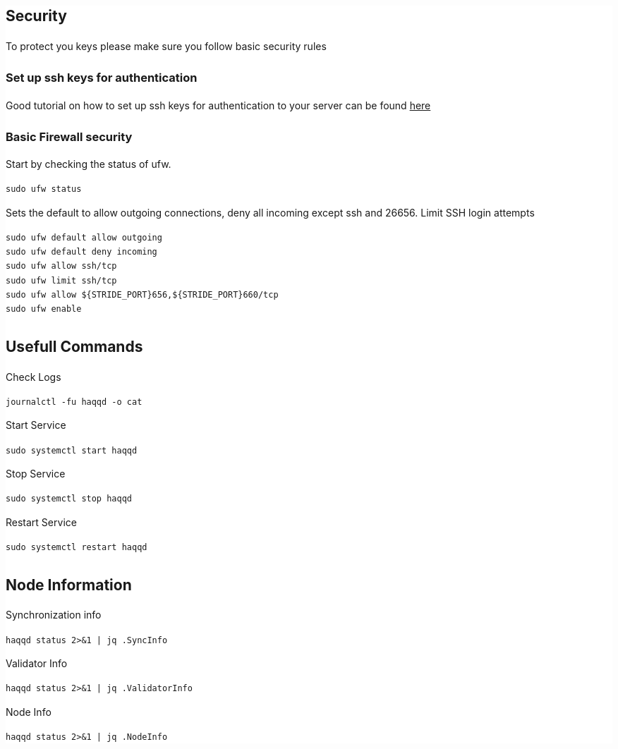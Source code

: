 ## Security
To protect you keys please make sure you follow basic security rules

### Set up ssh keys for authentication
Good tutorial on how to set up ssh keys for authentication to your server can be found [here](https://www.digitalocean.com/community/tutorials/how-to-set-up-ssh-keys-on-ubuntu-20-04)

### Basic Firewall security
Start by checking the status of ufw.
```
sudo ufw status
```

Sets the default to allow outgoing connections, deny all incoming except ssh and 26656. Limit SSH login attempts
```
sudo ufw default allow outgoing
sudo ufw default deny incoming
sudo ufw allow ssh/tcp
sudo ufw limit ssh/tcp
sudo ufw allow ${STRIDE_PORT}656,${STRIDE_PORT}660/tcp
sudo ufw enable
```

## Usefull Commands
Check Logs
```
journalctl -fu haqqd -o cat
```
Start Service
```
sudo systemctl start haqqd
```
Stop Service
```
sudo systemctl stop haqqd
```
Restart Service
```
sudo systemctl restart haqqd
```
## Node Information
Synchronization info
```
haqqd status 2>&1 | jq .SyncInfo
```
Validator Info
```
haqqd status 2>&1 | jq .ValidatorInfo
```
Node Info
```
haqqd status 2>&1 | jq .NodeInfo
```
